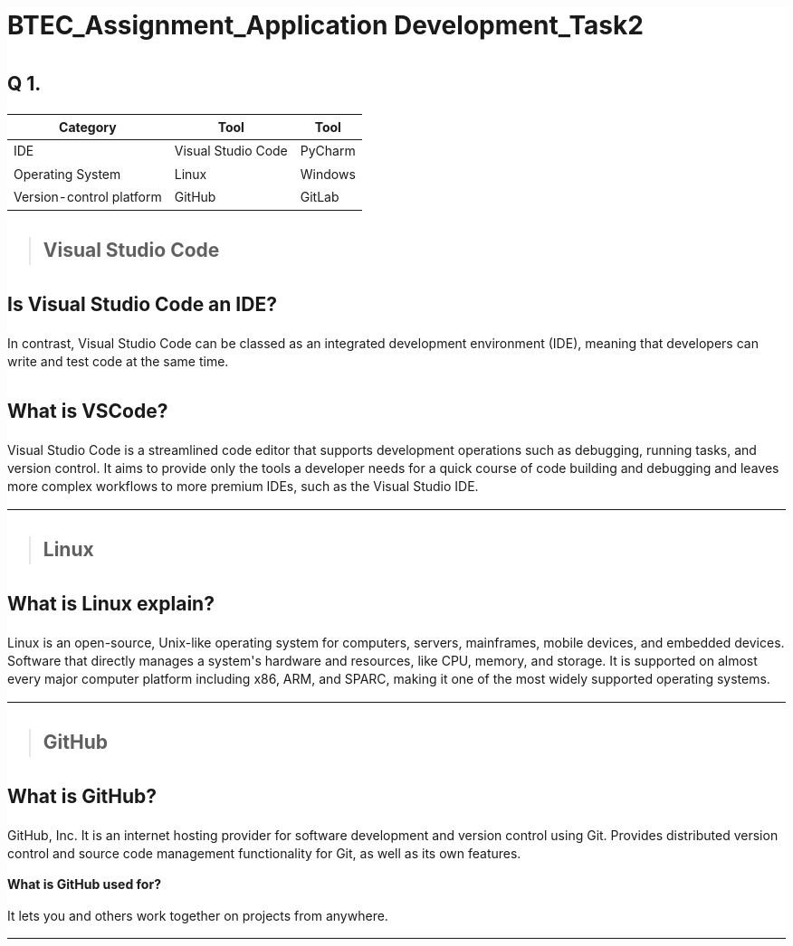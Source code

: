 # **BTEC_Assignment_Application Development_Task2**

## **Q 1.**

|Category | Tool | Tool|
|---------|----------|----------|
|IDE      | Visual Studio Code | PyCharm|
|Operating System | Linux      | Windows|
|Version-control platform| GitHub | GitLab|

> ## **Visual Studio Code**

## Is Visual Studio Code an IDE?

In contrast, Visual Studio Code can be classed as an integrated development environment (IDE), meaning that developers can write and test code at the same time.

## What is VSCode?

Visual Studio Code is a streamlined code editor that supports development operations such as debugging, running tasks, and version control. It aims to provide only the tools a developer needs for a quick course of code building and debugging and leaves more complex workflows to more premium IDEs, such as the Visual Studio IDE.

____

> ## **Linux**

## What is Linux explain?

Linux is an open-source, Unix-like operating system for computers, servers, mainframes, mobile devices, and embedded devices. Software that directly manages a system's hardware and resources, like CPU, memory, and storage. It is supported on almost every major computer platform including x86, ARM, and SPARC, making it one of the most widely supported operating systems.

___

> ## **GitHub**

## What is GitHub?

GitHub, Inc. It is an internet hosting provider for software development and version control using Git. Provides distributed version control and source code management functionality for Git, as well as its own features.

**What is GitHub used for?**

It lets you and others work together on projects from anywhere.

___
